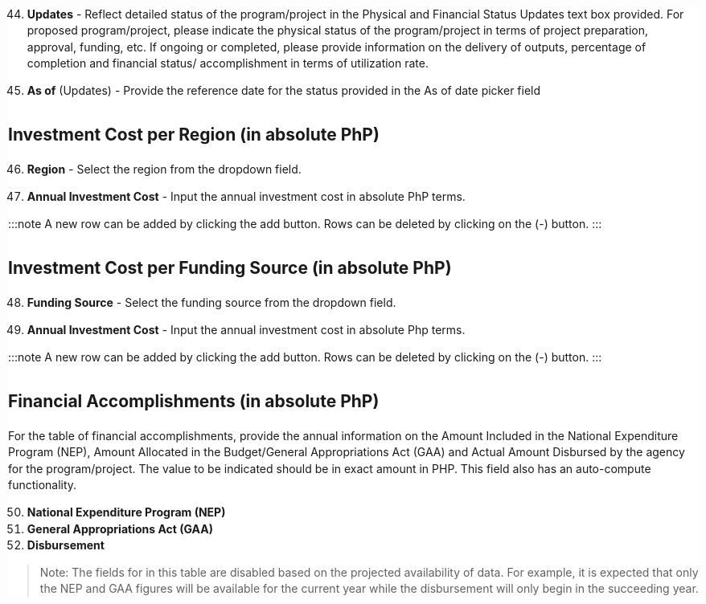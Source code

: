44. **Updates** - Reflect detailed status of the program/project in the Physical and Financial Status
    Updates text box provided. For proposed program/project, please indicate the
    physical status of the program/project in terms of project preparation, approval,
    funding, etc. If ongoing or completed, please provide information on the delivery of
    outputs, percentage of completion and financial status/ accomplishment in terms of
    utilization rate.

45. **As of** (Updates) - Provide the reference date for the status provided in the As of date picker field

## Investment Cost per Region (in absolute PhP)

46. **Region** - Select the region from the dropdown field.

47. **Annual Investment Cost** - Input the annual investment cost in absolute PhP terms.

:::note
A new row can be added by clicking the add button. Rows can be deleted by clicking on the (-) button.
:::

## Investment Cost per Funding Source (in absolute PhP)

48. **Funding Source** - Select the funding source from the dropdown field.

49. **Annual Investment Cost** - Input the annual investment cost in absolute Php terms.

:::note
A new row can be added by clicking the add button. Rows can be deleted by clicking on the (-) button.
:::

## Financial Accomplishments (in absolute PhP)

For the table of financial accomplishments, provide the annual information on the
Amount Included in the National Expenditure Program (NEP), Amount
Allocated in the Budget/General Appropriations Act (GAA) and Actual Amount
Disbursed by the agency for the program/project. The value to be indicated should
be in exact amount in PHP. This field also has an auto-compute functionality.

50. **National Expenditure Program (NEP)**
51. **General Appropriations Act (GAA)**
52. **Disbursement**

> Note: The fields for in this table are disabled based on the projected availability of data. For example,
> it is expected that only the NEP and GAA figures will be available for the current year
> while the disbursement will only begin in the succeeding year.
